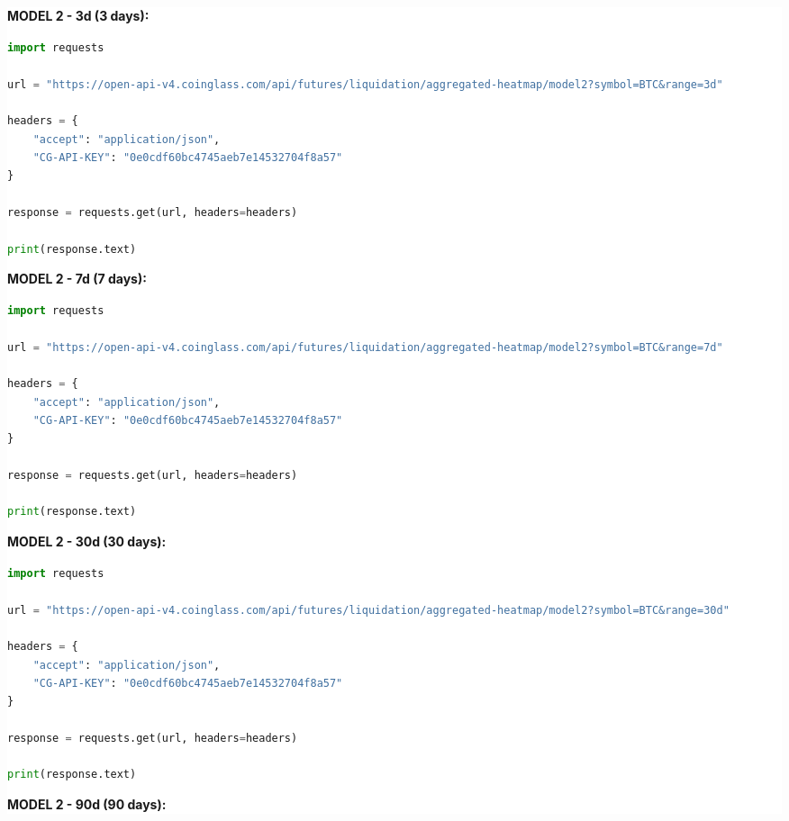 **MODEL 2 - 3d (3 days):**

```python
import requests

url = "https://open-api-v4.coinglass.com/api/futures/liquidation/aggregated-heatmap/model2?symbol=BTC&range=3d"

headers = {
    "accept": "application/json",
    "CG-API-KEY": "0e0cdf60bc4745aeb7e14532704f8a57"
}

response = requests.get(url, headers=headers)

print(response.text)
```

**MODEL 2 - 7d (7 days):**

```python
import requests

url = "https://open-api-v4.coinglass.com/api/futures/liquidation/aggregated-heatmap/model2?symbol=BTC&range=7d"

headers = {
    "accept": "application/json",
    "CG-API-KEY": "0e0cdf60bc4745aeb7e14532704f8a57"
}

response = requests.get(url, headers=headers)

print(response.text)
```

**MODEL 2 - 30d (30 days):**

```python
import requests

url = "https://open-api-v4.coinglass.com/api/futures/liquidation/aggregated-heatmap/model2?symbol=BTC&range=30d"

headers = {
    "accept": "application/json",
    "CG-API-KEY": "0e0cdf60bc4745aeb7e14532704f8a57"
}

response = requests.get(url, headers=headers)

print(response.text)
```

**MODEL 2 - 90d (90 days):**
